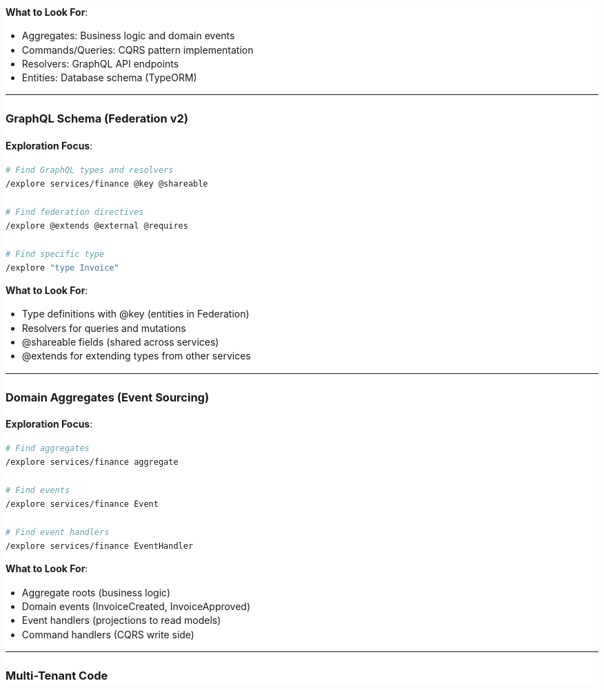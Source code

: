 **What to Look For**:
- Aggregates: Business logic and domain events
- Commands/Queries: CQRS pattern implementation
- Resolvers: GraphQL API endpoints
- Entities: Database schema (TypeORM)

---

### GraphQL Schema (Federation v2)

**Exploration Focus**:
```bash
# Find GraphQL types and resolvers
/explore services/finance @key @shareable

# Find federation directives
/explore @extends @external @requires

# Find specific type
/explore "type Invoice"
```

**What to Look For**:
- Type definitions with @key (entities in Federation)
- Resolvers for queries and mutations
- @shareable fields (shared across services)
- @extends for extending types from other services

---

### Domain Aggregates (Event Sourcing)

**Exploration Focus**:
```bash
# Find aggregates
/explore services/finance aggregate

# Find events
/explore services/finance Event

# Find event handlers
/explore services/finance EventHandler
```

**What to Look For**:
- Aggregate roots (business logic)
- Domain events (InvoiceCreated, InvoiceApproved)
- Event handlers (projections to read models)
- Command handlers (CQRS write side)

---

### Multi-Tenant Code
